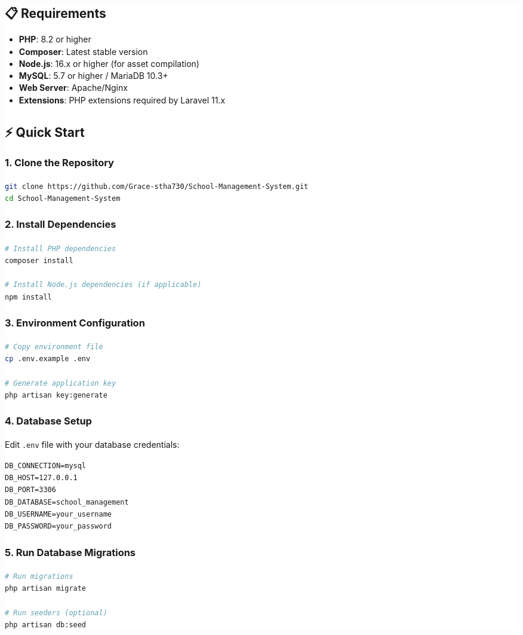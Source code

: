 ## 📋 Requirements

- **PHP**: 8.2 or higher
- **Composer**: Latest stable version
- **Node.js**: 16.x or higher (for asset compilation)
- **MySQL**: 5.7 or higher / MariaDB 10.3+
- **Web Server**: Apache/Nginx
- **Extensions**: PHP extensions required by Laravel 11.x

## ⚡ Quick Start

### 1. Clone the Repository
```bash
git clone https://github.com/Grace-stha730/School-Management-System.git
cd School-Management-System
```

### 2. Install Dependencies
```bash
# Install PHP dependencies
composer install

# Install Node.js dependencies (if applicable)
npm install
```

### 3. Environment Configuration
```bash
# Copy environment file
cp .env.example .env

# Generate application key
php artisan key:generate
```

### 4. Database Setup
Edit `.env` file with your database credentials:
```env
DB_CONNECTION=mysql
DB_HOST=127.0.0.1
DB_PORT=3306
DB_DATABASE=school_management
DB_USERNAME=your_username
DB_PASSWORD=your_password
```

### 5. Run Database Migrations
```bash
# Run migrations
php artisan migrate

# Run seeders (optional)
php artisan db:seed
```
